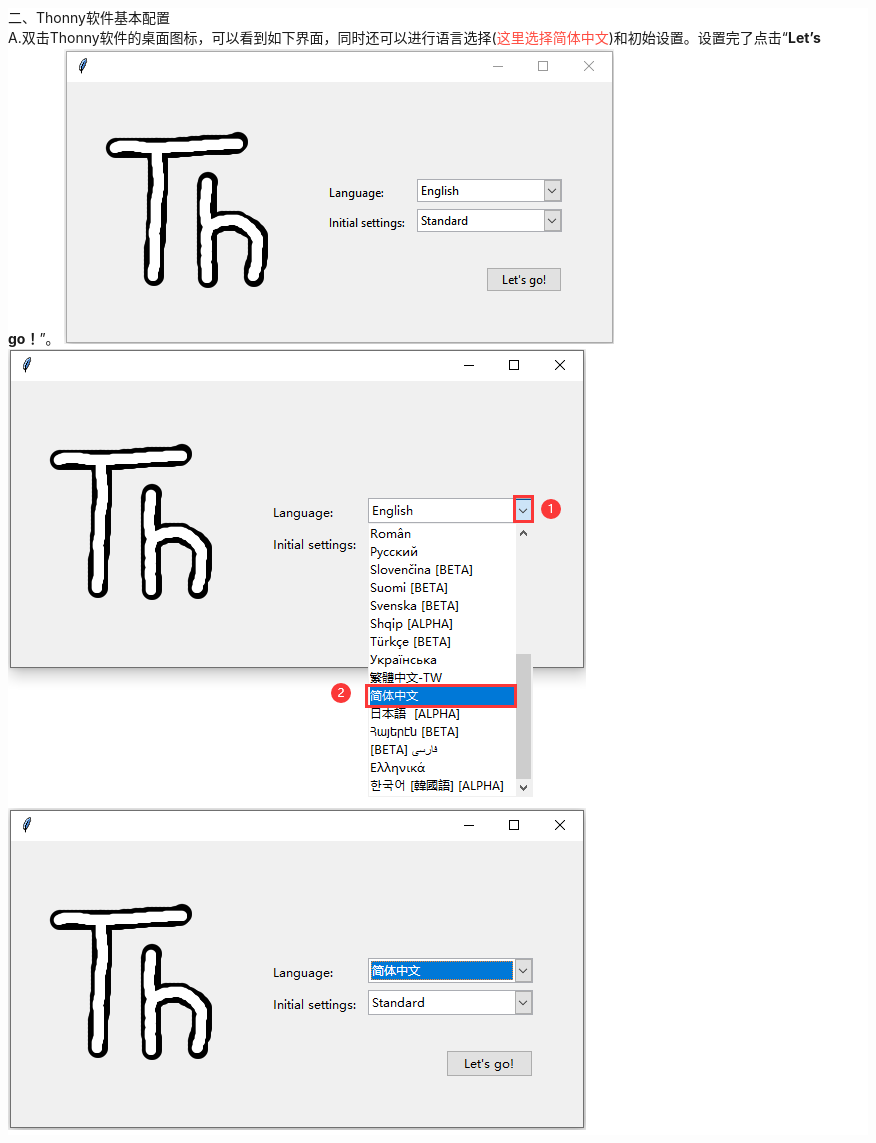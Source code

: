 
二、Thonny软件基本配置                                          
A.双击Thonny软件的桌面图标，可以看到如下界面，同时还可以进行语言选择(<span style="color: rgb(255, 76, 65);">这里选择简体中文</span>)和初始设置。设置完了点击“**Let’s go！**”。
![Img](./media/20e07e892206f4851f5d20e48bebd4a4.png)
![Img](./media/12af365d1396796f599b6dfe30919e57.png)
![Img](./media/8efbe0a5775b66f7c79d27dc7ca196e0.png)